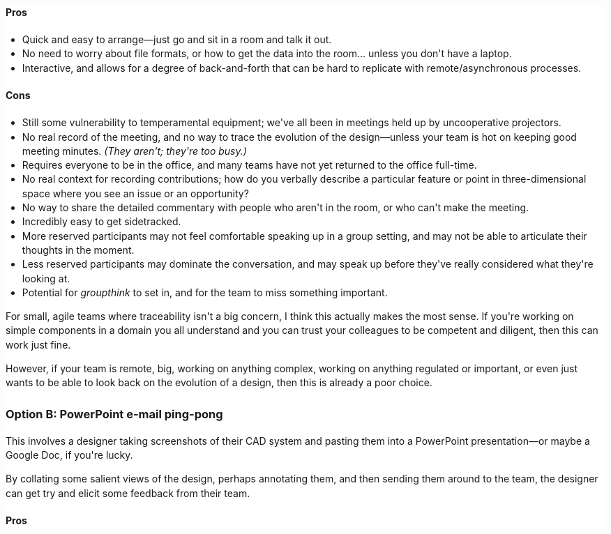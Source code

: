 #### Pros

- Quick and easy to arrange—just go and sit in a room and talk it out.
- No need to worry about file formats, or how to get the data into the room... unless you don't have a laptop.
- Interactive, and allows for a degree of back-and-forth that can be hard to replicate with remote/asynchronous
  processes.

#### Cons

- Still some vulnerability to temperamental equipment; we've all been in meetings held up by uncooperative projectors.
- No real record of the meeting, and no way to trace the evolution of the design—unless your team is hot on keeping good
  meeting minutes. _(They aren't; they're too busy.)_
- Requires everyone to be in the office, and many teams have not yet returned to the office full-time.
- No real context for recording contributions; how do you verbally describe a particular feature or point in
  three-dimensional space where you see an issue or an opportunity?
- No way to share the detailed commentary with people who aren't in the room, or who can't make the meeting.
- Incredibly easy to get sidetracked.
- More reserved participants may not feel comfortable speaking up in a group setting, and may not be able to articulate
  their thoughts in the moment.
- Less reserved participants may dominate the conversation, and may speak up before they've really considered what
  they're looking at.
- Potential for _groupthink_ to set in, and for the team to miss something important.

For small, agile teams where traceability isn't a big concern, I think this actually makes the most sense. If you're
working on simple components in a domain you all understand and you can trust your colleagues to be competent and
diligent, then this can work just fine.

However, if your team is remote, big, working on anything complex, working on anything regulated or important, or even
just wants to be able to look back on the evolution of a design, then this is already a poor choice.

### Option B: PowerPoint e-mail ping-pong

This involves a designer taking screenshots of their CAD system and pasting them into a PowerPoint presentation—or maybe
a Google Doc, if you're lucky.

By collating some salient views of the design, perhaps annotating them, and then sending them around to the team, the
designer can get try and elicit some feedback from their team.

#### Pros
